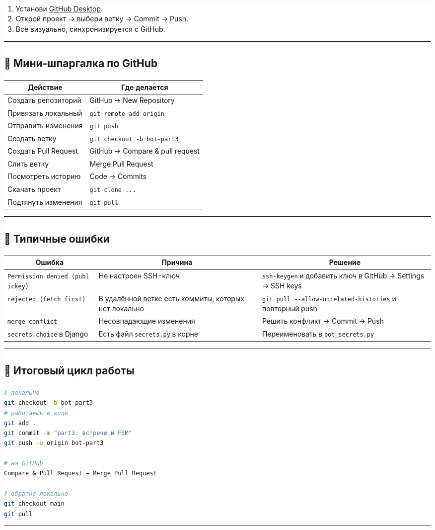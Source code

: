 1. Установи [GitHub Desktop](https://desktop.github.com/).
2. Открой проект → выбери ветку → Commit → Push.
3. Всё визуально, синхронизируется с GitHub.

---

## 🔹 Мини-шпаргалка по GitHub

| Действие             | Где делается                    |
| -------------------- | ------------------------------- |
| Создать репозиторий  | GitHub → New Repository         |
| Привязать локальный  | `git remote add origin`         |
| Отправить изменения  | `git push`                      |
| Создать ветку        | `git checkout -b bot-part3`     |
| Создать Pull Request | GitHub → Compare & pull request |
| Слить ветку          | Merge Pull Request              |
| Посмотреть историю   | Code → Commits                  |
| Скачать проект       | `git clone ...`                 |
| Подтянуть изменения  | `git pull`                      |

---

## 🔹 Типичные ошибки

| Ошибка                          | Причина                                              | Решение                                                     |
| ------------------------------- | ---------------------------------------------------- | ----------------------------------------------------------- |
| `Permission denied (publickey)` | Не настроен SSH-ключ                                 | `ssh-keygen` и добавить ключ в GitHub → Settings → SSH keys |
| `rejected (fetch first)`        | В удалённой ветке есть коммиты, которых нет локально | `git pull --allow-unrelated-histories` и повторный push     |
| `merge conflict`                | Несовпадающие изменения                              | Решить конфликт → Commit → Push                             |
| `secrets.choice` в Django       | Есть файл `secrets.py` в корне                       | Переименовать в `bot_secrets.py`                            |

---

## 🔹 Итоговый цикл работы

```bash
# локально
git checkout -b bot-part3
# работаешь в коде
git add .
git commit -m "part3: встречи и FSM"
git push -u origin bot-part3

# на GitHub
Compare & Pull Request → Merge Pull Request

# обратно локально
git checkout main
git pull
```

---